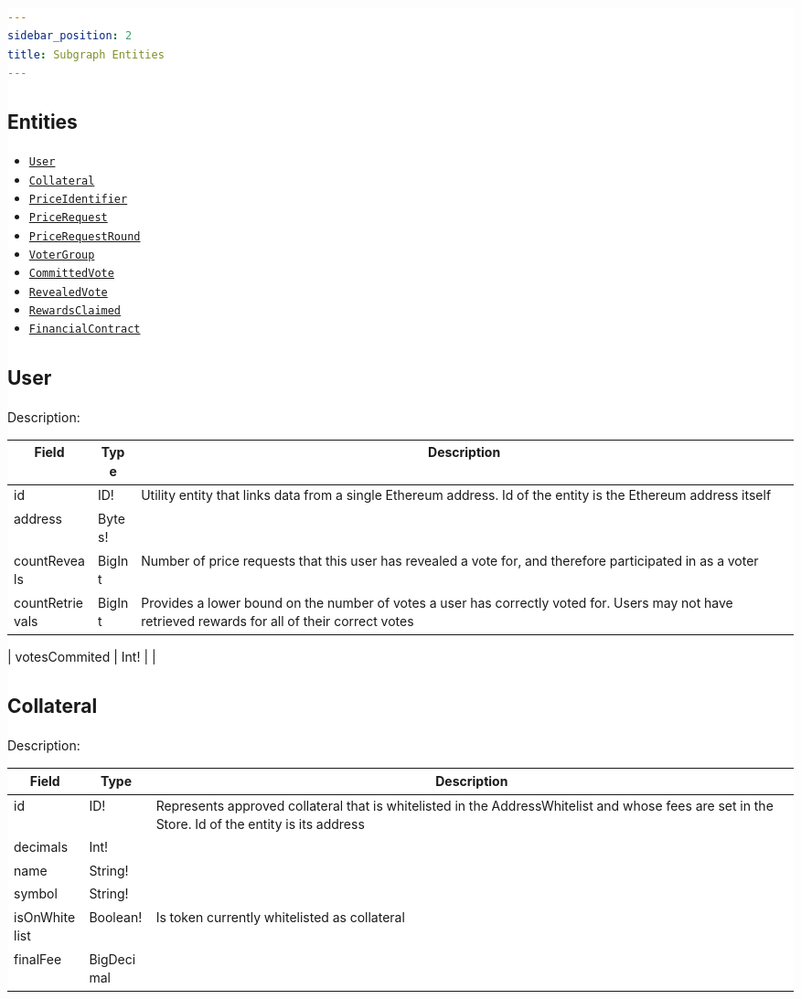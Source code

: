 ```yaml
---
sidebar_position: 2
title: Subgraph Entities
---
```


## Entities

- [`User`](#user)
- [`Collateral`](#collateral)
- [`PriceIdentifier`](#priceidentifier)
- [`PriceRequest`](#pricerequest)
- [`PriceRequestRound`](#pricerequestround)
- [`VoterGroup`](#votergroup)
- [`CommittedVote`](#committedvote)
- [`RevealedVote`](#revealedvote)
- [`RewardsClaimed`](#rewardsclaimed)
- [`FinancialContract`](#financialcontract)

## User

Description:

| Field           | Type   | Description                                                                                                                                |
| --------------- | ------ | ------------------------------------------------------------------------------------------------------------------------------------------ |
| id              | ID!    | Utility entity that links data from a single Ethereum address. Id of the entity is the Ethereum address itself                             |
| address         | Bytes! |                                                                                                                                            |
| countReveals    | BigInt | Number of price requests that this user has revealed a vote for, and therefore participated in as a voter                                  |
| countRetrievals | BigInt | Provides a lower bound on the number of votes a user has correctly voted for. Users may not have retrieved rewards for all of their correct votes |

| votesCommited   | Int!   |                                                                                                                                            |

## Collateral

Description:

| Field         | Type       | Description                                                                                                                                     |
| ------------- | ---------- | ----------------------------------------------------------------------------------------------------------------------------------------------- |
| id            | ID!        | Represents approved collateral that is whitelisted in the AddressWhitelist and whose fees are set in the Store. Id of the entity is its address |
| decimals      | Int!       |                                                                                                                                                 |
| name          | String!    |                                                                                                                                                 |
| symbol        | String!    |                                                                                                                                                 |
| isOnWhitelist | Boolean!   | Is token currently whitelisted as collateral                                                                                                    |
| finalFee      | BigDecimal |
